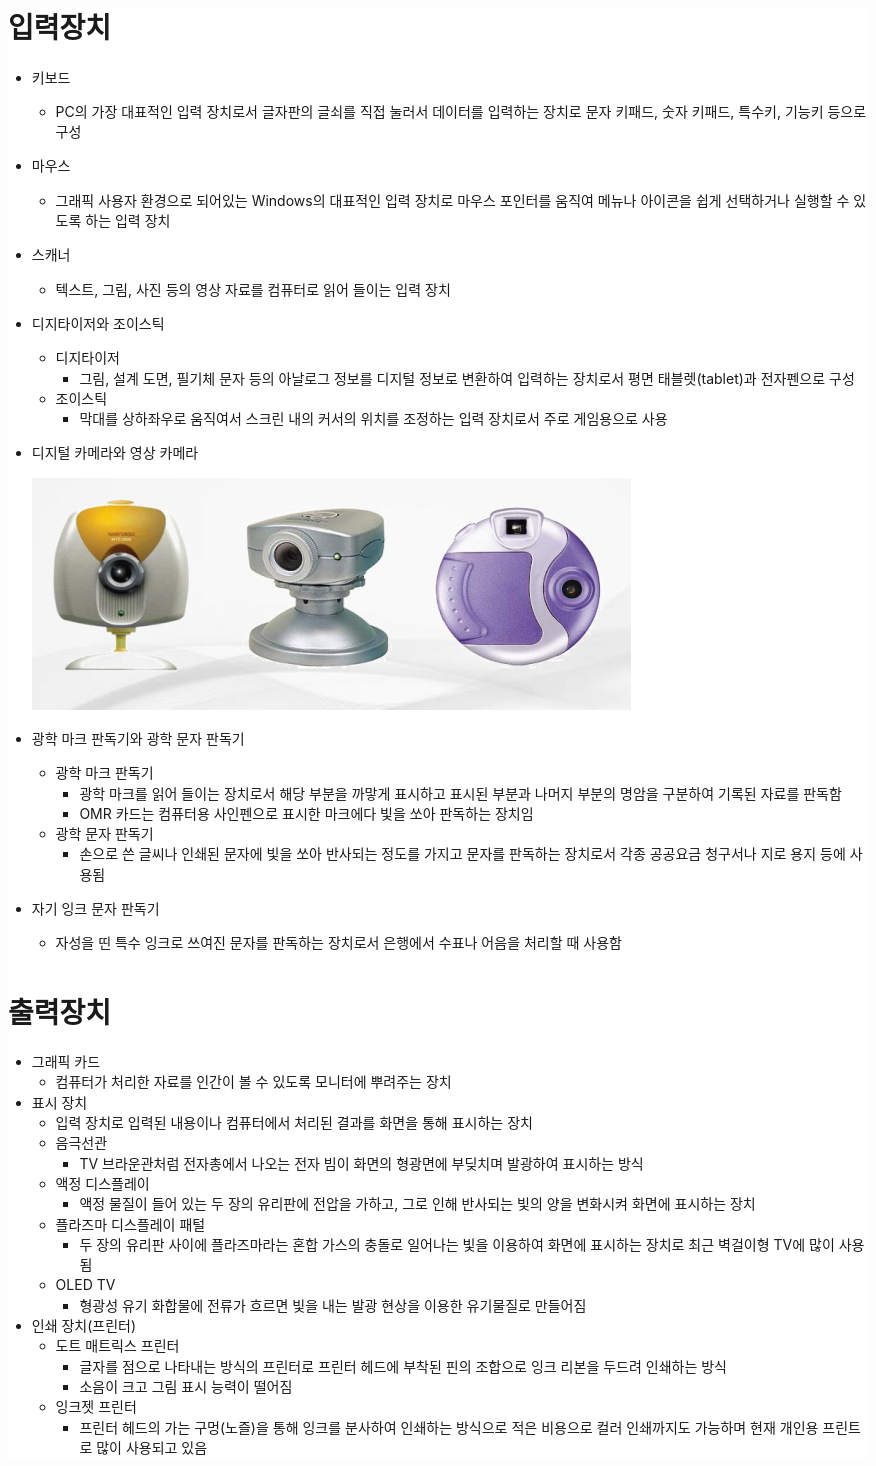 
# 입력장치

- 키보드
    - PC의 가장 대표적인 입력 장치로서 글자판의 글쇠를 직접 눌러서 데이터를 입력하는 장치로 문자 키패드, 숫자 키패드, 특수키, 기능키 등으로 구성
- 마우스
    - 그래픽 사용자 환경으로 되어있는 Windows의 대표적인 입력 장치로 마우스 포인터를 움직여 메뉴나 아이콘을 쉽게 선택하거나 실행할 수 있도록 하는 입력 장치
- 스캐너
    - 텍스트, 그림, 사진 등의 영상 자료를 컴퓨터로 읽어 들이는 입력 장치
- 디지타이저와 조이스틱
    - 디지타이저
        - 그림, 설계 도면, 필기체 문자 등의 아날로그 정보를 디지털 정보로 변환하여 입력하는 장치로서 평면 태블렛(tablet)과 전자펜으로 구성
    - 조이스틱
        - 막대를 상하좌우로 움직여서 스크린 내의 커서의 위치를 조정하는 입력 장치로서 주로 게임용으로 사용
- 디지털 카메라와 영상 카메라
    
    ![Untitled](컴퓨터개론(1)/Untitled%2045.png)
    
- 광학 마크 판독기와 광학 문자 판독기
    - 광학 마크 판독기
        - 광학 마크를 읽어 들이는 장치로서 해당 부분을 까맣게 표시하고 표시된 부분과 나머지 부분의 명암을 구분하여 기록된 자료를 판독함
        - OMR 카드는 컴퓨터용 사인펜으로 표시한 마크에다 빛을 쏘아 판독하는 장치임
    - 광학 문자 판독기
        - 손으로 쓴 글씨나 인쇄된 문자에 빛을 쏘아 반사되는 정도를 가지고 문자를 판독하는 장치로서 각종 공공요금 청구서나 지로 용지 등에 사용됨
- 자기 잉크 문자 판독기
    - 자성을 띤 특수 잉크로 쓰여진 문자를 판독하는 장치로서 은행에서 수표나 어음을 처리할 때 사용함

# 출력장치

- 그래픽 카드
    - 컴퓨터가 처리한 자료를 인간이 볼 수 있도록 모니터에 뿌려주는 장치
- 표시 장치
    - 입력 장치로 입력된 내용이나 컴퓨터에서 처리된 결과를 화면을 통해 표시하는 장치
    - 음극선관
        - TV 브라운관처럼 전자총에서 나오는 전자 빔이 화면의 형광면에 부딪치며 발광하여 표시하는 방식
    - 액정 디스플레이
        - 액정 물질이 들어 있는 두 장의 유리판에 전압을 가하고, 그로 인해 반사되는 빛의 양을 변화시켜 화면에 표시하는 장치
    - 플라즈마 디스플레이 패털
        - 두 장의 유리판 사이에 플라즈마라는 혼합 가스의 충돌로 일어나는 빛을 이용하여 화면에 표시하는 장치로 최근 벽걸이형 TV에 많이 사용됨
    - OLED TV
        - 형광성 유기 화합물에 전류가 흐르면 빛을 내는 발광 현상을 이용한 유기물질로 만들어짐
- 인쇄 장치(프린터)
    - 도트 매트릭스 프린터
        - 글자를 점으로 나타내는 방식의 프린터로 프린터 헤드에 부착된 핀의 조합으로 잉크 리본을 두드려 인쇄하는 방식
        - 소음이 크고 그림 표시 능력이 떨어짐
    - 잉크젯 프린터
        - 프린터 헤드의 가는 구멍(노즐)을 통해 잉크를 분사하여 인쇄하는 방식으로 적은 비용으로 컬러 인쇄까지도 가능하며 현재 개인용 프린트로 많이 사용되고 있음

